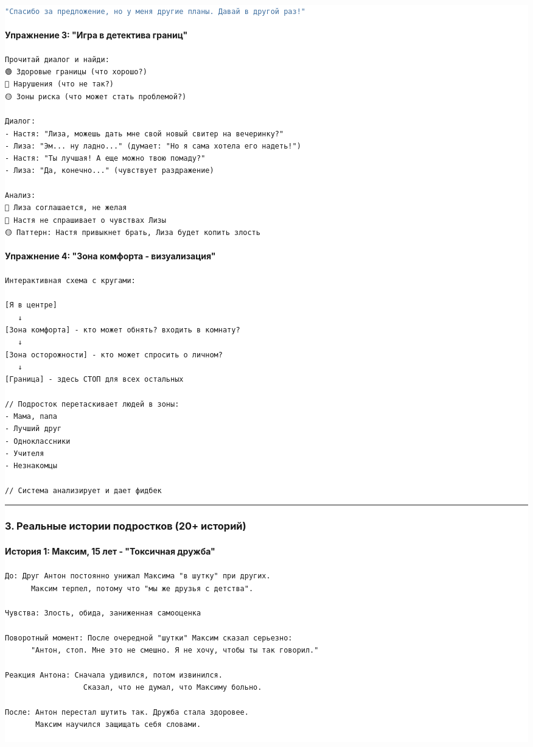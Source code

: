```typescript
"Спасибо за предложение, но у меня другие планы. Давай в другой раз!"
```

#### **Упражнение 3: "Игра в детектива границ"**
```
Прочитай диалог и найди:
🟢 Здоровые границы (что хорошо?)
🔴 Нарушения (что не так?)
🟡 Зоны риска (что может стать проблемой?)

Диалог:
- Настя: "Лиза, можешь дать мне свой новый свитер на вечеринку?"
- Лиза: "Эм... ну ладно..." (думает: "Но я сама хотела его надеть!")
- Настя: "Ты лучшая! А еще можно твою помаду?"
- Лиза: "Да, конечно..." (чувствует раздражение)

Анализ:
🔴 Лиза соглашается, не желая
🔴 Настя не спрашивает о чувствах Лизы
🟡 Паттерн: Настя привыкнет брать, Лиза будет копить злость
```

#### **Упражнение 4: "Зона комфорта - визуализация"**
```
Интерактивная схема с кругами:

[Я в центре]
   ↓
[Зона комфорта] - кто может обнять? входить в комнату?
   ↓
[Зона осторожности] - кто может спросить о личном?
   ↓
[Граница] - здесь СТОП для всех остальных

// Подросток перетаскивает людей в зоны:
- Мама, папа
- Лучший друг
- Одноклассники
- Учителя
- Незнакомцы

// Система анализирует и дает фидбек
```

---

### **3. Реальные истории подростков (20+ историй)**

#### **История 1: Максим, 15 лет - "Токсичная дружба"**
```
До: Друг Антон постоянно унижал Максима "в шутку" при других.
      Максим терпел, потому что "мы же друзья с детства".
      
Чувства: Злость, обида, заниженная самооценка

Поворотный момент: После очередной "шутки" Максим сказал серьезно:
      "Антон, стоп. Мне это не смешно. Я не хочу, чтобы ты так говорил."
      
Реакция Антона: Сначала удивился, потом извинился. 
                  Сказал, что не думал, что Максиму больно.
                  
После: Антон перестал шутить так. Дружба стала здоровее.
       Максим научился защищать себя словами.
       
```
